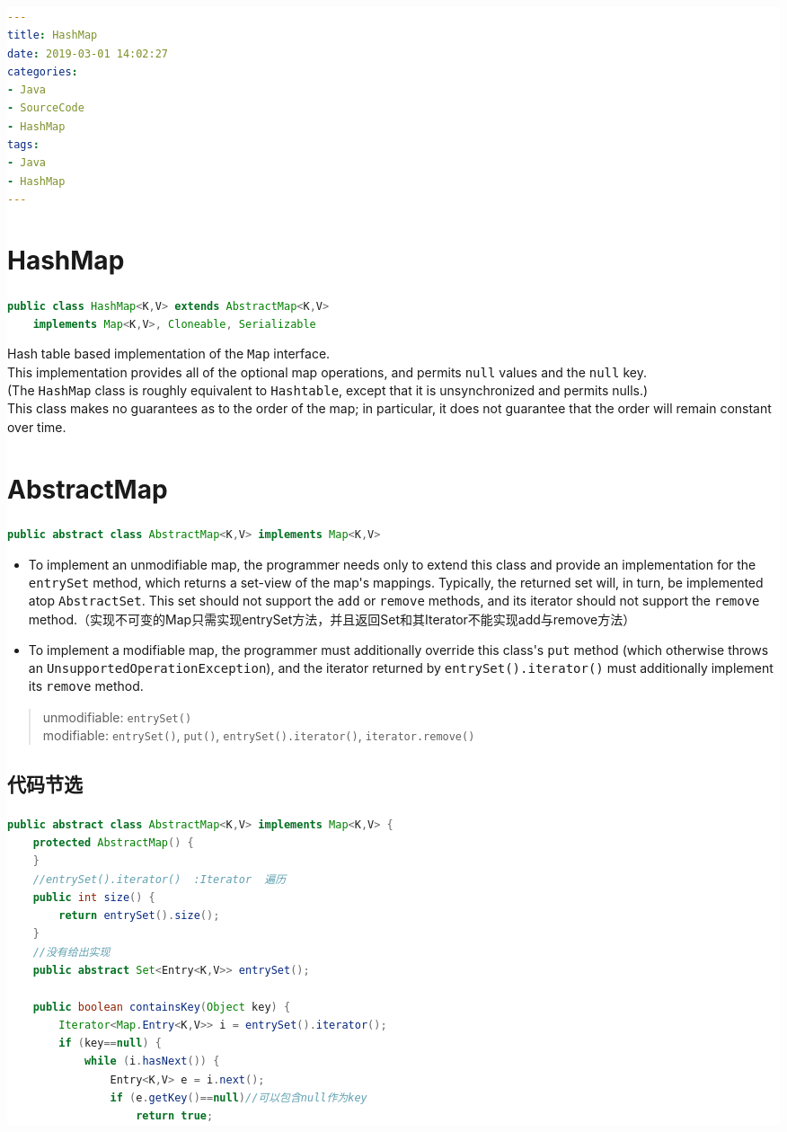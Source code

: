 ```yaml
---
title: HashMap
date: 2019-03-01 14:02:27
categories:
- Java
- SourceCode
- HashMap
tags:  
- Java
- HashMap
---
```

# HashMap
```java
public class HashMap<K,V> extends AbstractMap<K,V>
    implements Map<K,V>, Cloneable, Serializable
```
Hash table based implementation of the <tt>Map</tt> interface.     
This implementation provides all of the optional map operations, and permits <tt>null</tt> values and the <tt>null</tt> key.     
(The <tt>HashMap</tt> class is roughly equivalent to <tt>Hashtable</tt>, except that it is unsynchronized and permits nulls.)     
This class makes no guarantees as to the order of the map; in particular, it does not guarantee that the order will remain constant over time.


# AbstractMap
```java
public abstract class AbstractMap<K,V> implements Map<K,V>
```
- To implement an unmodifiable map, the programmer needs only to extend this class and provide an implementation for the <tt>entrySet</tt> method, which returns a set-view of the map's mappings.  Typically, the returned set will, in turn, be implemented atop <tt>AbstractSet</tt>.  This set should not support the <tt>add</tt> or <tt>remove</tt> methods, and its iterator should not support the <tt>remove</tt> method.（实现不可变的Map只需实现entrySet方法，并且返回Set和其Iterator不能实现add与remove方法）

- To implement a modifiable map, the programmer must additionally override this class's <tt>put</tt> method (which otherwise throws an <tt>UnsupportedOperationException</tt>), and the iterator returned by <tt>entrySet().iterator()</tt> must additionally implement its <tt>remove</tt> method.
> unmodifiable: `entrySet()`   
> modifiable: `entrySet()`, `put()`, `entrySet().iterator()`, `iterator.remove()`   

## 代码节选
```java
public abstract class AbstractMap<K,V> implements Map<K,V> {
    protected AbstractMap() {
    }
    //entrySet().iterator()  :Iterator  遍历
    public int size() {
        return entrySet().size();
    }
    //没有给出实现
    public abstract Set<Entry<K,V>> entrySet();

    public boolean containsKey(Object key) {
        Iterator<Map.Entry<K,V>> i = entrySet().iterator();
        if (key==null) {
            while (i.hasNext()) {
                Entry<K,V> e = i.next();
                if (e.getKey()==null)//可以包含null作为key
                    return true;
```